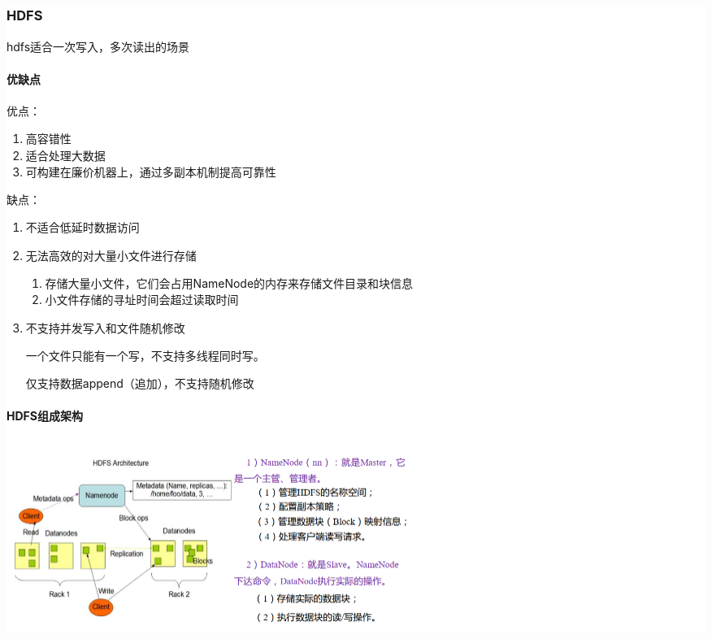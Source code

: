 ### HDFS

hdfs适合一次写入，多次读出的场景

#### 优缺点

优点：

1. 高容错性
2. 适合处理大数据
3. 可构建在廉价机器上，通过多副本机制提高可靠性

缺点：

1. 不适合低延时数据访问

2. 无法高效的对大量小文件进行存储

   1. 存储大量小文件，它们会占用NameNode的内存来存储文件目录和块信息
   2. 小文件存储的寻址时间会超过读取时间

3. 不支持并发写入和文件随机修改

   一个文件只能有一个写，不支持多线程同时写。

   仅支持数据append（追加），不支持随机修改

#### HDFS组成架构

<img src="笔记.asset/image-20221018145020543.png" alt="image-20221018145020543" style="zoom:50%;" />
